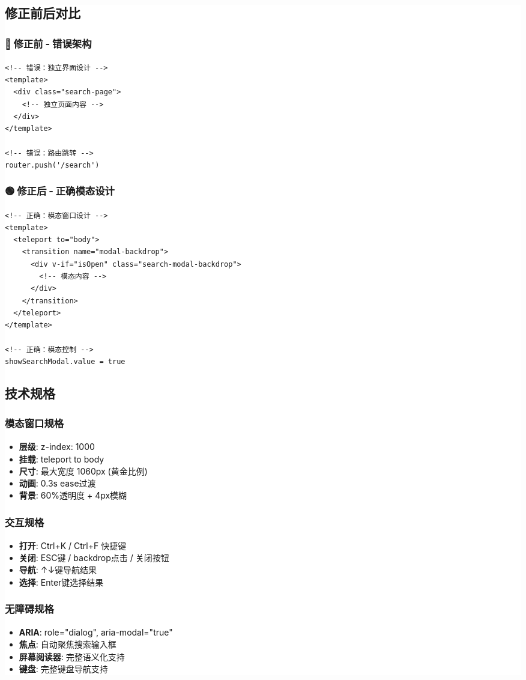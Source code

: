 ## 修正前后对比

### 🔴 修正前 - 错误架构
```vue
<!-- 错误：独立界面设计 -->
<template>
  <div class="search-page">
    <!-- 独立页面内容 -->
  </div>
</template>

<!-- 错误：路由跳转 -->
router.push('/search')
```

### 🟢 修正后 - 正确模态设计
```vue
<!-- 正确：模态窗口设计 -->
<template>
  <teleport to="body">
    <transition name="modal-backdrop">
      <div v-if="isOpen" class="search-modal-backdrop">
        <!-- 模态内容 -->
      </div>
    </transition>
  </teleport>
</template>

<!-- 正确：模态控制 -->
showSearchModal.value = true
```

## 技术规格

### 模态窗口规格
- **层级**: z-index: 1000
- **挂载**: teleport to body
- **尺寸**: 最大宽度 1060px (黄金比例)
- **动画**: 0.3s ease过渡
- **背景**: 60%透明度 + 4px模糊

### 交互规格
- **打开**: Ctrl+K / Ctrl+F 快捷键
- **关闭**: ESC键 / backdrop点击 / 关闭按钮
- **导航**: ↑↓键导航结果
- **选择**: Enter键选择结果

### 无障碍规格
- **ARIA**: role="dialog", aria-modal="true"
- **焦点**: 自动聚焦搜索输入框
- **屏幕阅读器**: 完整语义化支持
- **键盘**: 完整键盘导航支持

